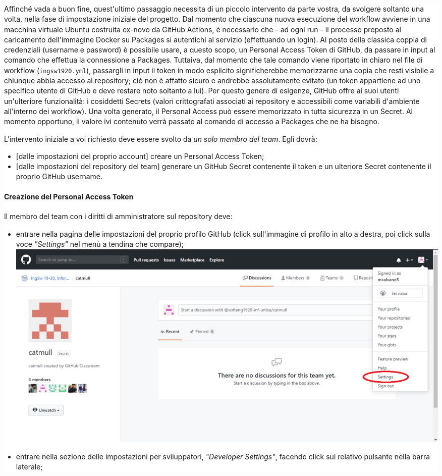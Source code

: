 Affinché vada a buon fine, quest'ultimo passaggio necessita di un piccolo intervento da parte vostra, da svolgere soltanto una volta, nella fase di impostazione iniziale del progetto. Dal momento che ciascuna nuova esecuzione del workflow avviene in una macchina virtuale Ubuntu costruita ex-novo da GitHub Actions, è necessario che - ad ogni run - il processo preposto al caricamento dell'immagine Docker su Packages si autentichi al servizio (effettuando un login). Al posto della classica coppia di credenziali (username e password) è possibile usare, a questo scopo, un Personal Access Token di GitHub, da passare in input al comando che effettua la connessione a Packages. Tuttaiva, dal momento che tale comando viene riportato in chiaro nel file di workflow (`ingsw1920.yml`), passargli in input il token in modo esplicito significherebbe memorizzarne una copia che resti visibile a chiunque abbia accesso al repository; ciò non è affatto sicuro e andrebbe assolutamente evitato (un token appartiene ad uno specifico utente di GitHub e deve restare noto soltanto a lui). Per questo genere di esigenze, GitHub offre ai suoi utenti un'ulteriore funzionalità: i cosiddetti Secrets (valori crittografati associati ai repository e accessibili come variabili d'ambiente all'interno dei workflow). Una volta generato, il Personal Access può essere memorizzato in tutta sicurezza in un Secret. Al momento opportuno, il valore ivi contenuto verrà passato al comando di accesso a Packages che ne ha bisogno.

L'intervento iniziale a voi richiesto deve essere svolto da *un solo membro del team*. Egli dovrà:

- [dalle impostazioni del proprio account] creare un Personal Access Token;
- [dalle impostazioni del repository del team] generare un GitHub Secret contenente il token e un ulteriore Secret contenente il proprio GitHub username.



#### Creazione del Personal Access Token

Il membro del team con i diritti di amministratore sul repository deve:

- entrare nella pagina delle impostazioni del proprio profilo GitHub (click sull'immagine di profilo in alto a destra, poi click sulla voce *"Settings"* nel menù a tendina che compare);
  ![SaveTokenInSecret_1](./res/img/guida-studente/image1.png)

- entrare nella sezione delle impostazioni per sviluppatori, *"Developer Settings"*, facendo click sul relativo pulsante nella barra laterale;